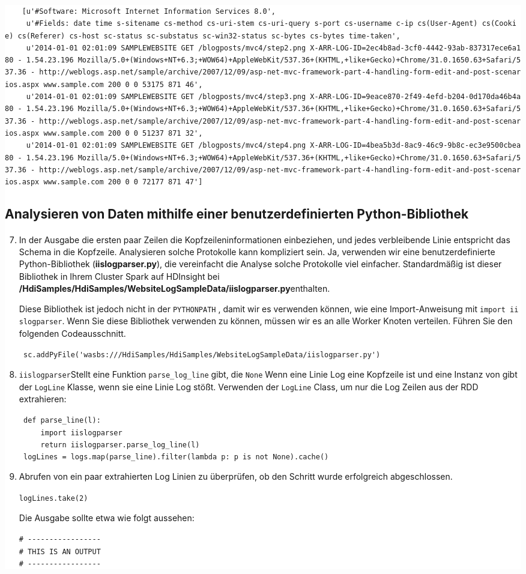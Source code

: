         [u'#Software: Microsoft Internet Information Services 8.0',
         u'#Fields: date time s-sitename cs-method cs-uri-stem cs-uri-query s-port cs-username c-ip cs(User-Agent) cs(Cookie) cs(Referer) cs-host sc-status sc-substatus sc-win32-status sc-bytes cs-bytes time-taken',
         u'2014-01-01 02:01:09 SAMPLEWEBSITE GET /blogposts/mvc4/step2.png X-ARR-LOG-ID=2ec4b8ad-3cf0-4442-93ab-837317ece6a1 80 - 1.54.23.196 Mozilla/5.0+(Windows+NT+6.3;+WOW64)+AppleWebKit/537.36+(KHTML,+like+Gecko)+Chrome/31.0.1650.63+Safari/537.36 - http://weblogs.asp.net/sample/archive/2007/12/09/asp-net-mvc-framework-part-4-handling-form-edit-and-post-scenarios.aspx www.sample.com 200 0 0 53175 871 46',
         u'2014-01-01 02:01:09 SAMPLEWEBSITE GET /blogposts/mvc4/step3.png X-ARR-LOG-ID=9eace870-2f49-4efd-b204-0d170da46b4a 80 - 1.54.23.196 Mozilla/5.0+(Windows+NT+6.3;+WOW64)+AppleWebKit/537.36+(KHTML,+like+Gecko)+Chrome/31.0.1650.63+Safari/537.36 - http://weblogs.asp.net/sample/archive/2007/12/09/asp-net-mvc-framework-part-4-handling-form-edit-and-post-scenarios.aspx www.sample.com 200 0 0 51237 871 32',
         u'2014-01-01 02:01:09 SAMPLEWEBSITE GET /blogposts/mvc4/step4.png X-ARR-LOG-ID=4bea5b3d-8ac9-46c9-9b8c-ec3e9500cbea 80 - 1.54.23.196 Mozilla/5.0+(Windows+NT+6.3;+WOW64)+AppleWebKit/537.36+(KHTML,+like+Gecko)+Chrome/31.0.1650.63+Safari/537.36 - http://weblogs.asp.net/sample/archive/2007/12/09/asp-net-mvc-framework-part-4-handling-form-edit-and-post-scenarios.aspx www.sample.com 200 0 0 72177 871 47']

## <a name="analyze-log-data-using-a-custom-python-library"></a>Analysieren von Daten mithilfe einer benutzerdefinierten Python-Bibliothek

7. In der Ausgabe die ersten paar Zeilen die Kopfzeileninformationen einbeziehen, und jedes verbleibende Linie entspricht das Schema in die Kopfzeile. Analysieren solche Protokolle kann kompliziert sein. Ja, verwenden wir eine benutzerdefinierte Python-Bibliothek (**iislogparser.py**), die vereinfacht die Analyse solche Protokolle viel einfacher. Standardmäßig ist dieser Bibliothek in Ihrem Cluster Spark auf HDInsight bei **/HdiSamples/HdiSamples/WebsiteLogSampleData/iislogparser.py**enthalten.

    Diese Bibliothek ist jedoch nicht in der `PYTHONPATH` , damit wir es verwenden können, wie eine Import-Anweisung mit `import iislogparser`. Wenn Sie diese Bibliothek verwenden zu können, müssen wir es an alle Worker Knoten verteilen. Führen Sie den folgenden Codeausschnitt.


        sc.addPyFile('wasbs:///HdiSamples/HdiSamples/WebsiteLogSampleData/iislogparser.py')


9. `iislogparser`Stellt eine Funktion `parse_log_line` gibt, die `None` Wenn eine Linie Log eine Kopfzeile ist und eine Instanz von gibt der `LogLine` Klasse, wenn sie eine Linie Log stößt. Verwenden der `LogLine` Class, um nur die Log Zeilen aus der RDD extrahieren:

        def parse_line(l):
            import iislogparser
            return iislogparser.parse_log_line(l)
        logLines = logs.map(parse_line).filter(lambda p: p is not None).cache()


10. Abrufen von ein paar extrahierten Log Linien zu überprüfen, ob den Schritt wurde erfolgreich abgeschlossen.

        logLines.take(2)

    Die Ausgabe sollte etwa wie folgt aussehen:

        # -----------------
        # THIS IS AN OUTPUT
        # -----------------
